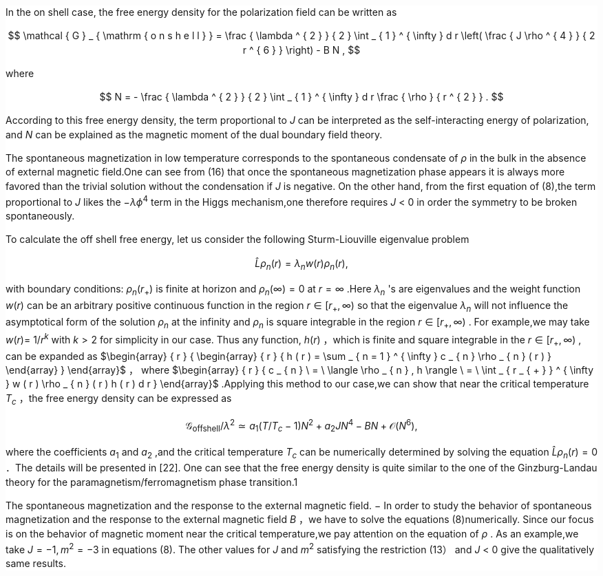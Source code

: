 In the on shell case, the free energy density for the polarization field can be written as

$$
\mathcal { G } _ { \mathrm { o n s h e l l } } = \frac { \lambda ^ { 2 } } { 2 } \int _ { 1 } ^ { \infty } d r \left( \frac { J \rho ^ { 4 } } { 2 r ^ { 6 } } \right) - B N ,
$$

where

$$
N = - \frac { \lambda ^ { 2 } } { 2 } \int _ { 1 } ^ { \infty } d r \frac { \rho } { r ^ { 2 } } .
$$

According to this free energy density, the term proportional to $J$ can be interpreted as the self-interacting energy of polarization, and $N$ can be explained as the magnetic moment of the dual boundary field theory.

The spontaneous magnetization in low temperature corresponds to the spontaneous condensate of $\rho$ in the bulk in the absence of external magnetic field.One can see from (16) that once the spontaneous magnetization phase appears it is always more favored than the trivial solution without the condensation if $J$ is negative. On the other hand, from the first equation of (8),the term proportional to $J$ likes the $- \lambda \phi ^ { 4 }$ term in the Higgs mechanism,one therefore requires $J ~ < ~ 0$ in order the symmetry to be broken spontaneously.

To calculate the off shell free energy, let us consider the following Sturm-Liouville eigenvalue problem

$$
\hat { L } \rho _ { n } ( r ) = \lambda _ { n } w ( r ) \rho _ { n } ( r ) ,
$$

with boundary conditions: $\rho _ { n } ( r _ { + } )$ is finite at horizon and $\rho _ { n } ( \infty ) = 0$ at $r = \infty$ .Here $\lambda _ { n }$ 's are eigenvalues and the weight function $w ( r )$ can be an arbitrary positive continuous function in the region $r \in [ r _ { + } , \infty )$ so that the eigenvalue $\lambda _ { n }$ will not influence the asymptotical form of the solution $\rho _ { n }$ at the infinity and $\rho _ { n }$ is square integrable in the region $r \in [ r _ { + } , \infty )$ . For example,we may take $w ( r ) =$ $1 / r ^ { k }$ with $k > 2$ for simplicity in our case. Thus any function, $h ( r )$ ，which is finite and square integrable in the $r \in [ r _ { + } , \infty )$ , can be expanded as $\begin{array} { r } { \begin{array} { r } { h ( r ) = \sum _ { n = 1 } ^ { \infty } c _ { n } \rho _ { n } ( r ) } \end{array} } \end{array}$ ， where $\begin{array} { r } { c _ { n } \ = \ \langle \rho _ { n } , h \rangle \ = \ \int _ { r _ { + } } ^ { \infty } w ( r ) \rho _ { n } ( r ) h ( r ) d r } \end{array}$ .Applying this method to our case,we can show that near the critical temperature $T _ { c }$ ，the free energy density can be expressed as

$$
\mathcal { G } _ { \mathrm { o f f s h e l l } } / \lambda ^ { 2 } \simeq a _ { 1 } ( T / T _ { c } - 1 ) N ^ { 2 } + a _ { 2 } J N ^ { 4 } - B N + \mathcal { O } ( N ^ { 6 } ) ,
$$

where the coefficients $a _ { 1 }$ and $a _ { 2 }$ ,and the critical temperature $T _ { c }$ can be numerically determined by solving the equation $\hat { L } \rho _ { n } ( r ) = 0$ ．The details will be presented in [22]. One can see that the free energy density is quite similar to the one of the Ginzburg-Landau theory for the paramagnetism/ferromagnetism phase transition.1

The spontaneous magnetization and the response to the external magnetic field. $-$ In order to study the behavior of spontaneous magnetization and the response to the external magnetic field $B$ ，we have to solve the equations (8)numerically. Since our focus is on the behavior of magnetic moment near the critical temperature,we pay attention on the equation of $\rho$ . As an example,we take $J = - 1 , m ^ { 2 } = - 3$ in equations (8). The other values for $J$ and $m ^ { 2 }$ satisfying the restriction (13） and $J ~ < ~ 0$ give the qualitatively same results.
